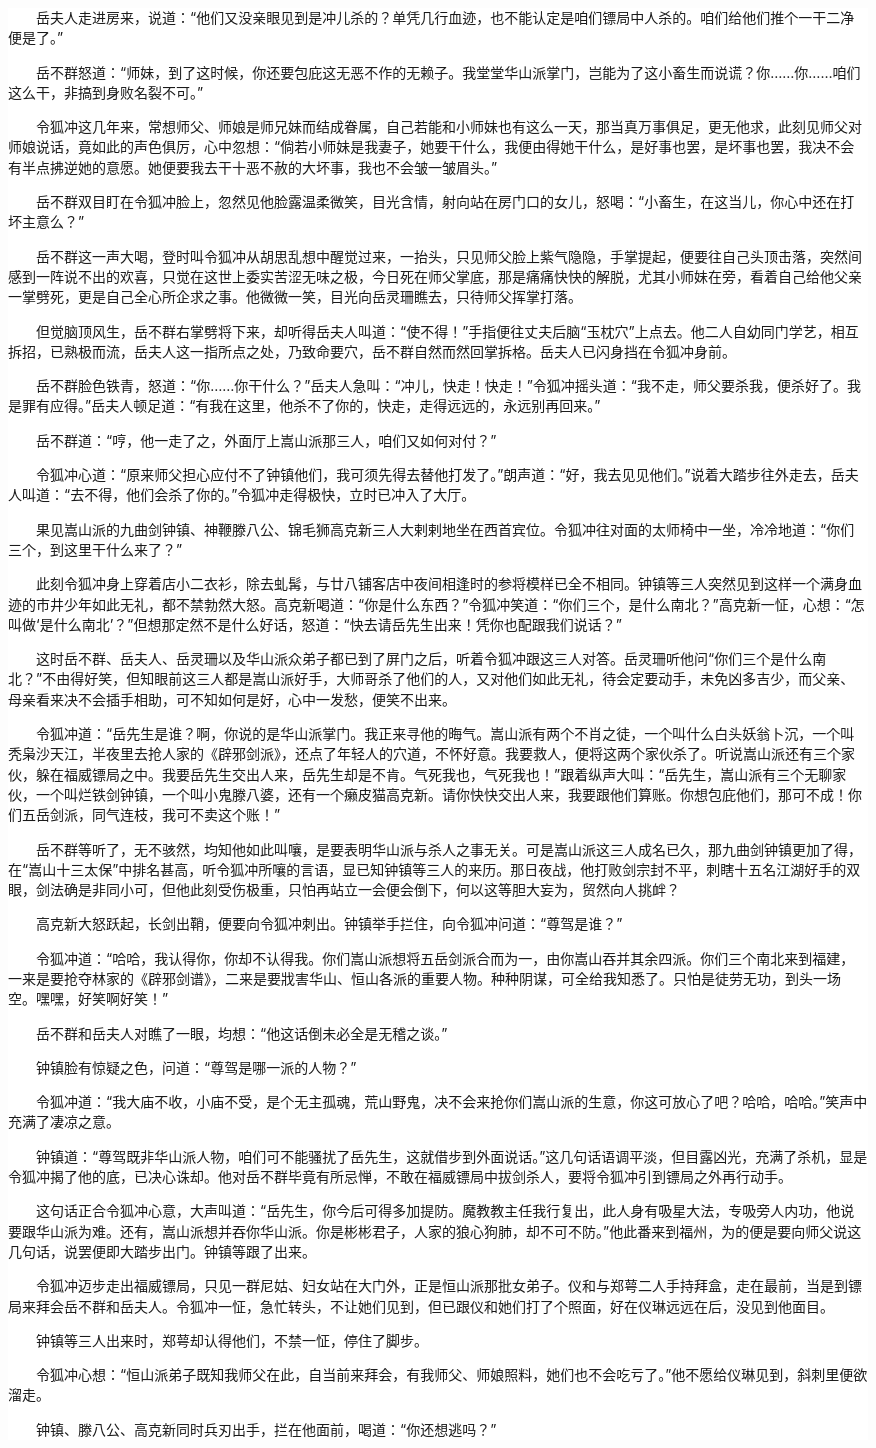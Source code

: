 　　岳夫人走进房来，说道：“他们又没亲眼见到是冲儿杀的？单凭几行血迹，也不能认定是咱们镖局中人杀的。咱们给他们推个一干二净便是了。”

　　岳不群怒道：“师妹，到了这时候，你还要包庇这无恶不作的无赖子。我堂堂华山派掌门，岂能为了这小畜生而说谎？你……你……咱们这么干，非搞到身败名裂不可。”

　　令狐冲这几年来，常想师父、师娘是师兄妹而结成眷属，自己若能和小师妹也有这么一天，那当真万事俱足，更无他求，此刻见师父对师娘说话，竟如此的声色俱厉，心中忽想：“倘若小师妹是我妻子，她要干什么，我便由得她干什么，是好事也罢，是坏事也罢，我决不会有半点拂逆她的意愿。她便要我去干十恶不赦的大坏事，我也不会皱一皱眉头。”

　　岳不群双目盯在令狐冲脸上，忽然见他脸露温柔微笑，目光含情，射向站在房门口的女儿，怒喝：“小畜生，在这当儿，你心中还在打坏主意么？”

　　岳不群这一声大喝，登时叫令狐冲从胡思乱想中醒觉过来，一抬头，只见师父脸上紫气隐隐，手掌提起，便要往自己头顶击落，突然间感到一阵说不出的欢喜，只觉在这世上委实苦涩无味之极，今日死在师父掌底，那是痛痛快快的解脱，尤其小师妹在旁，看着自己给他父亲一掌劈死，更是自己全心所企求之事。他微微一笑，目光向岳灵珊瞧去，只待师父挥掌打落。

　　但觉脑顶风生，岳不群右掌劈将下来，却听得岳夫人叫道：“使不得！”手指便往丈夫后脑“玉枕穴”上点去。他二人自幼同门学艺，相互拆招，已熟极而流，岳夫人这一指所点之处，乃致命要穴，岳不群自然而然回掌拆格。岳夫人已闪身挡在令狐冲身前。

　　岳不群脸色铁青，怒道：“你……你干什么？”岳夫人急叫：“冲儿，快走！快走！”令狐冲摇头道：“我不走，师父要杀我，便杀好了。我是罪有应得。”岳夫人顿足道：“有我在这里，他杀不了你的，快走，走得远远的，永远别再回来。”

　　岳不群道：“哼，他一走了之，外面厅上嵩山派那三人，咱们又如何对付？”

　　令狐冲心道：“原来师父担心应付不了钟镇他们，我可须先得去替他打发了。”朗声道：“好，我去见见他们。”说着大踏步往外走去，岳夫人叫道：“去不得，他们会杀了你的。”令狐冲走得极快，立时已冲入了大厅。

　　果见嵩山派的九曲剑钟镇、神鞭滕八公、锦毛狮高克新三人大剌剌地坐在西首宾位。令狐冲往对面的太师椅中一坐，冷冷地道：“你们三个，到这里干什么来了？”

　　此刻令狐冲身上穿着店小二衣衫，除去虬髯，与廿八铺客店中夜间相逢时的参将模样已全不相同。钟镇等三人突然见到这样一个满身血迹的市井少年如此无礼，都不禁勃然大怒。高克新喝道：“你是什么东西？”令狐冲笑道：“你们三个，是什么南北？”高克新一怔，心想：“怎叫做‘是什么南北’？”但想那定然不是什么好话，怒道：“快去请岳先生出来！凭你也配跟我们说话？”

　　这时岳不群、岳夫人、岳灵珊以及华山派众弟子都已到了屏门之后，听着令狐冲跟这三人对答。岳灵珊听他问“你们三个是什么南北？”不由得好笑，但知眼前这三人都是嵩山派好手，大师哥杀了他们的人，又对他们如此无礼，待会定要动手，未免凶多吉少，而父亲、母亲看来决不会插手相助，可不知如何是好，心中一发愁，便笑不出来。

　　令狐冲道：“岳先生是谁？啊，你说的是华山派掌门。我正来寻他的晦气。嵩山派有两个不肖之徒，一个叫什么白头妖翁卜沉，一个叫秃枭沙天江，半夜里去抢人家的《辟邪剑派》，还点了年轻人的穴道，不怀好意。我要救人，便将这两个家伙杀了。听说嵩山派还有三个家伙，躲在福威镖局之中。我要岳先生交出人来，岳先生却是不肯。气死我也，气死我也！”跟着纵声大叫：“岳先生，嵩山派有三个无聊家伙，一个叫烂铁剑钟镇，一个叫小鬼滕八婆，还有一个癞皮猫高克新。请你快快交出人来，我要跟他们算账。你想包庇他们，那可不成！你们五岳剑派，同气连枝，我可不卖这个账！”

　　岳不群等听了，无不骇然，均知他如此叫嚷，是要表明华山派与杀人之事无关。可是嵩山派这三人成名已久，那九曲剑钟镇更加了得，在“嵩山十三太保”中排名甚高，听令狐冲所嚷的言语，显已知钟镇等三人的来历。那日夜战，他打败剑宗封不平，刺瞎十五名江湖好手的双眼，剑法确是非同小可，但他此刻受伤极重，只怕再站立一会便会倒下，何以这等胆大妄为，贸然向人挑衅？

　　高克新大怒跃起，长剑出鞘，便要向令狐冲刺出。钟镇举手拦住，向令狐冲问道：“尊驾是谁？”

　　令狐冲道：“哈哈，我认得你，你却不认得我。你们嵩山派想将五岳剑派合而为一，由你嵩山吞并其余四派。你们三个南北来到福建，一来是要抢夺林家的《辟邪剑谱》，二来是要戕害华山、恒山各派的重要人物。种种阴谋，可全给我知悉了。只怕是徒劳无功，到头一场空。嘿嘿，好笑啊好笑！”

　　岳不群和岳夫人对瞧了一眼，均想：“他这话倒未必全是无稽之谈。”

　　钟镇脸有惊疑之色，问道：“尊驾是哪一派的人物？”

　　令狐冲道：“我大庙不收，小庙不受，是个无主孤魂，荒山野鬼，决不会来抢你们嵩山派的生意，你这可放心了吧？哈哈，哈哈。”笑声中充满了凄凉之意。

　　钟镇道：“尊驾既非华山派人物，咱们可不能骚扰了岳先生，这就借步到外面说话。”这几句话语调平淡，但目露凶光，充满了杀机，显是令狐冲揭了他的底，已决心诛却。他对岳不群毕竟有所忌惮，不敢在福威镖局中拔剑杀人，要将令狐冲引到镖局之外再行动手。

　　这句话正合令狐冲心意，大声叫道：“岳先生，你今后可得多加提防。魔教教主任我行复出，此人身有吸星大法，专吸旁人内功，他说要跟华山派为难。还有，嵩山派想并吞你华山派。你是彬彬君子，人家的狼心狗肺，却不可不防。”他此番来到福州，为的便是要向师父说这几句话，说罢便即大踏步出门。钟镇等跟了出来。

　　令狐冲迈步走出福威镖局，只见一群尼姑、妇女站在大门外，正是恒山派那批女弟子。仪和与郑萼二人手持拜盒，走在最前，当是到镖局来拜会岳不群和岳夫人。令狐冲一怔，急忙转头，不让她们见到，但已跟仪和她们打了个照面，好在仪琳远远在后，没见到他面目。

　　钟镇等三人出来时，郑萼却认得他们，不禁一怔，停住了脚步。

　　令狐冲心想：“恒山派弟子既知我师父在此，自当前来拜会，有我师父、师娘照料，她们也不会吃亏了。”他不愿给仪琳见到，斜刺里便欲溜走。

　　钟镇、滕八公、高克新同时兵刃出手，拦在他面前，喝道：“你还想逃吗？”
